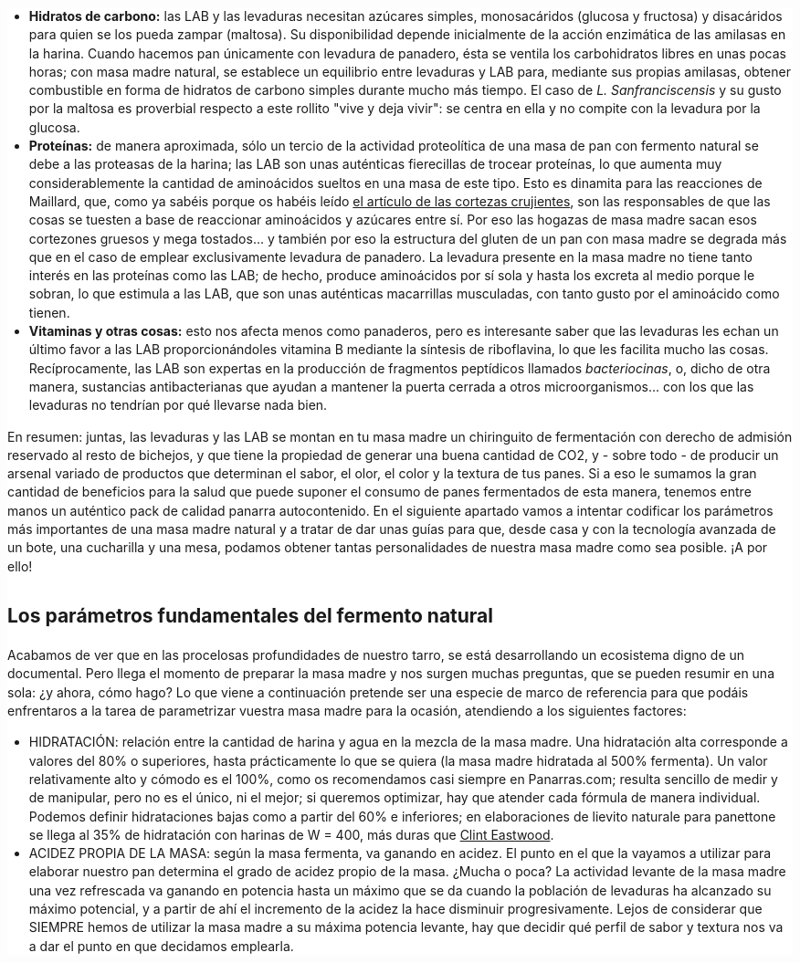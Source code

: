 - **Hidratos de carbono:** las LAB y las levaduras necesitan azúcares simples, monosacáridos (glucosa y fructosa) y disacáridos para quien se los pueda zampar (maltosa). Su disponibilidad depende inicialmente de la acción enzimática de las amilasas en la harina. Cuando hacemos pan únicamente con levadura de panadero, ésta se ventila los carbohidratos libres en unas pocas horas; con masa madre natural, se establece un equilibrio entre levaduras y LAB para, mediante sus propias amilasas, obtener combustible en forma de hidratos de carbono simples durante mucho más tiempo. El caso de _L. Sanfranciscensis_ y su gusto por la maltosa es proverbial respecto a este rollito "vive y deja vivir": se centra en ella y no compite con la levadura por la glucosa.
- **Proteínas:** de manera aproximada, sólo un tercio de la actividad proteolítica de una masa de pan con fermento natural se debe a las proteasas de la harina; las LAB son unas auténticas fierecillas de trocear proteínas, lo que aumenta muy considerablemente la cantidad de aminoácidos sueltos en una masa de este tipo. Esto es dinamita para las reacciones de Maillard, que, como ya sabéis porque os habéis leído [el artículo de las cortezas crujientes](/web/20190104141830/http://www.panarras.com/index.php/teoria/cortezas-crujientes), son las responsables de que las cosas se tuesten a base de reaccionar aminoácidos y azúcares entre sí. Por eso las hogazas de masa madre sacan esos cortezones gruesos y mega tostados... y también por eso la estructura del gluten de un pan con masa madre se degrada más que en el caso de emplear exclusivamente levadura de panadero. La levadura presente en la masa madre no tiene tanto interés en las proteínas como las LAB; de hecho, produce aminoácidos por sí sola y hasta los excreta al medio porque le sobran, lo que estimula a las LAB, que son unas auténticas macarrillas musculadas, con tanto gusto por el aminoácido como tienen.
- **Vitaminas y otras cosas:** esto nos afecta menos como panaderos, pero es interesante saber que las levaduras les echan un último favor a las LAB proporcionándoles vitamina B mediante la síntesis de riboflavina, lo que les facilita mucho las cosas. Recíprocamente, las LAB son expertas en la producción de fragmentos peptídicos llamados _bacteriocinas_, o, dicho de otra manera, sustancias antibacterianas que ayudan a mantener la puerta cerrada a otros microorganismos... con los que las levaduras no tendrían por qué llevarse nada bien.

En resumen: juntas, las levaduras y las LAB se montan en tu masa madre un chiringuito de fermentación con derecho de admisión reservado al resto de bichejos, y que tiene la propiedad de generar una buena cantidad de CO2, y - sobre todo - de producir un arsenal variado de productos que determinan el sabor, el olor, el color y la textura de tus panes. Si a eso le sumamos la gran cantidad de beneficios para la salud que puede suponer el consumo de panes fermentados de esta manera, tenemos entre manos un auténtico pack de calidad panarra autocontenido. En el siguiente apartado vamos a intentar codificar los parámetros más importantes de una masa madre natural y a tratar de dar unas guías para que, desde casa y con la tecnología avanzada de un bote, una cucharilla y una mesa, podamos obtener tantas personalidades de nuestra masa madre como sea posible. ¡A por ello!

## Los parámetros fundamentales del fermento natural

Acabamos de ver que en las procelosas profundidades de nuestro tarro, se está desarrollando un ecosistema digno de un documental. Pero llega el momento de preparar la masa madre y nos surgen muchas preguntas, que se pueden resumir en una sola: ¿y ahora, cómo hago? Lo que viene a continuación pretende ser una especie de marco de referencia para que podáis enfrentaros a la tarea de parametrizar vuestra masa madre para la ocasión, atendiendo a los siguientes factores:

- HIDRATACIÓN: relación entre la cantidad de harina y agua en la mezcla de la masa madre. Una hidratación alta corresponde a valores del 80% o superiores, hasta prácticamente lo que se quiera (la masa madre hidratada al 500% fermenta). Un valor relativamente alto y cómodo es el 100%, como os recomendamos casi siempre en Panarras.com; resulta sencillo de medir y de manipular, pero no es el único, ni el mejor; si queremos optimizar, hay que atender cada fórmula de manera individual. Podemos definir hidrataciones bajas como a partir del 60% e inferiores; en elaboraciones de lievito naturale para panettone se llega al 35% de hidratación con harinas de W = 400, más duras que [Clint Eastwood](https://web.archive.org/web/20190104141830/http://samhercockasmedia.files.wordpress.com/2012/09/dirty-harry-returns.jpg).
- ACIDEZ PROPIA DE LA MASA: según la masa fermenta, va ganando en acidez. El punto en el que la vayamos a utilizar para elaborar nuestro pan determina el grado de acidez propio de la masa. ¿Mucha o poca? La actividad levante de la masa madre una vez refrescada va ganando en potencia hasta un máximo que se da cuando la población de levaduras ha alcanzado su máximo potencial, y a partir de ahí el incremento de la acidez la hace disminuir progresivamente. Lejos de considerar que SIEMPRE hemos de utilizar la masa madre a su máxima potencia levante, hay que decidir qué perfil de sabor y textura nos va a dar el punto en que decidamos emplearla.